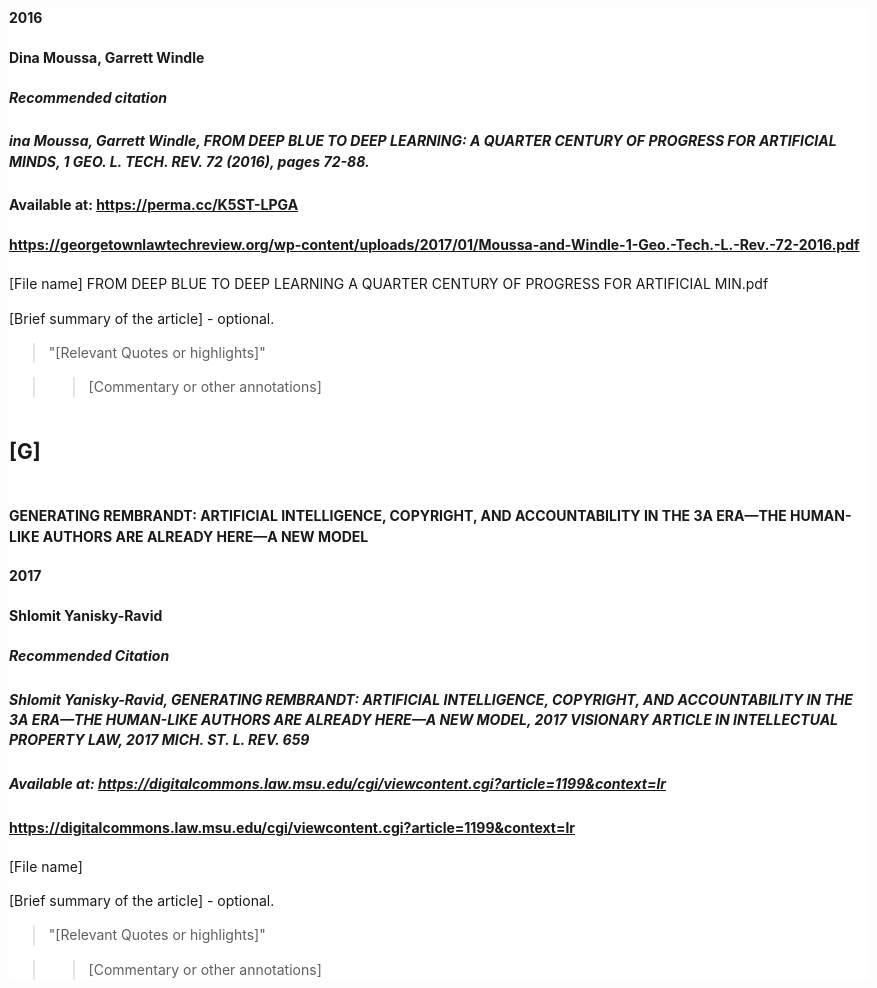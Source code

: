 #### 2016

#### Dina Moussa, Garrett Windle

##### Recommended citation
##### ina Moussa, Garrett Windle, FROM DEEP BLUE TO DEEP LEARNING: A QUARTER CENTURY OF PROGRESS FOR ARTIFICIAL MINDS, 1 GEO. L. TECH. REV. 72 (2016), pages 72-88.
#### Available at: https://perma.cc/K5ST-LPGA

#### https://georgetownlawtechreview.org/wp-content/uploads/2017/01/Moussa-and-Windle-1-Geo.-Tech.-L.-Rev.-72-2016.pdf

[File name] FROM DEEP BLUE TO DEEP LEARNING A QUARTER CENTURY OF PROGRESS FOR ARTIFICIAL MIN.pdf

[Brief summary of the article] - optional.

>"[Relevant Quotes or highlights]"

>>[Commentary or other annotations]

#

## [G]

#

#### GENERATING REMBRANDT: ARTIFICIAL INTELLIGENCE, COPYRIGHT, AND ACCOUNTABILITY IN THE 3A ERA—THE HUMAN-LIKE AUTHORS ARE ALREADY HERE—A NEW MODEL

#### 2017

#### Shlomit Yanisky-Ravid

##### Recommended Citation
##### Shlomit Yanisky-Ravid, GENERATING REMBRANDT: ARTIFICIAL INTELLIGENCE, COPYRIGHT, AND ACCOUNTABILITY IN THE 3A ERA—THE HUMAN-LIKE AUTHORS ARE ALREADY HERE—A NEW MODEL, 2017 VISIONARY ARTICLE IN INTELLECTUAL PROPERTY LAW, 2017 MICH. ST. L. REV. 659
##### Available at: https://digitalcommons.law.msu.edu/cgi/viewcontent.cgi?article=1199&context=lr

#### https://digitalcommons.law.msu.edu/cgi/viewcontent.cgi?article=1199&context=lr

[File name] 

[Brief summary of the article] - optional.

>"[Relevant Quotes or highlights]"

>>[Commentary or other annotations]
